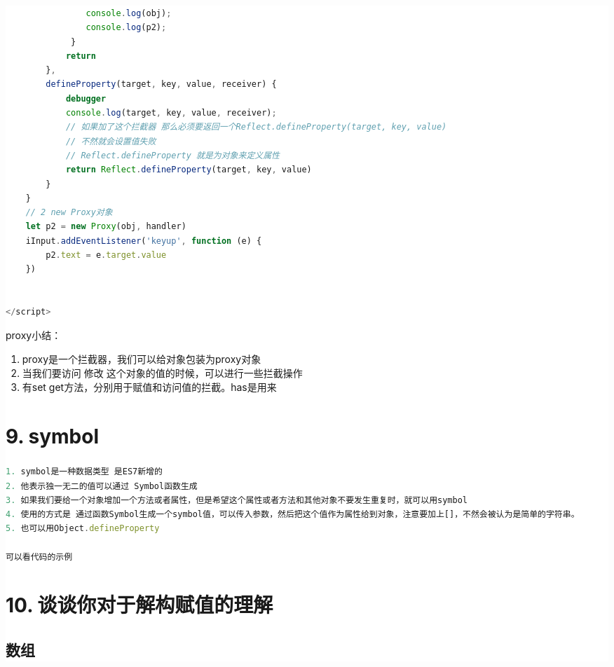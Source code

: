 ```js
                console.log(obj);
                console.log(p2);
             }
            return
        },
        defineProperty(target, key, value, receiver) {
            debugger
            console.log(target, key, value, receiver);
            // 如果加了这个拦截器 那么必须要返回一个Reflect.defineProperty(target, key, value) 
            // 不然就会设置值失败
            // Reflect.defineProperty 就是为对象来定义属性
            return Reflect.defineProperty(target, key, value)
        }
    }
    // 2 new Proxy对象
    let p2 = new Proxy(obj, handler)
    iInput.addEventListener('keyup', function (e) {
        p2.text = e.target.value
    })


</script>
```



proxy小结：

1. proxy是一个拦截器，我们可以给对象包装为proxy对象
2. 当我们要访问 修改 这个对象的值的时候，可以进行一些拦截操作
3. 有set get方法，分别用于赋值和访问值的拦截。has是用来



# 9. symbol

```js
1. symbol是一种数据类型 是ES7新增的
2. 他表示独一无二的值可以通过 Symbol函数生成
3. 如果我们要给一个对象增加一个方法或者属性，但是希望这个属性或者方法和其他对象不要发生重复时，就可以用symbol
4. 使用的方式是 通过函数Symbol生成一个symbol值，可以传入参数，然后把这个值作为属性给到对象，注意要加上[]，不然会被认为是简单的字符串。
5. 也可以用Object.defineProperty

可以看代码的示例
```







# 10. 谈谈你对于解构赋值的理解

## 数组
